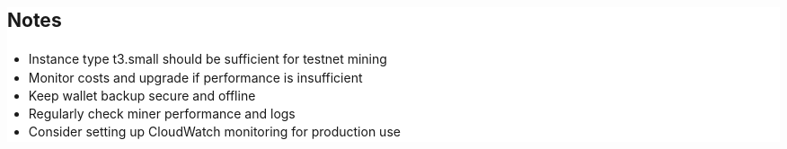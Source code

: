 ## Notes
- Instance type t3.small should be sufficient for testnet mining
- Monitor costs and upgrade if performance is insufficient
- Keep wallet backup secure and offline
- Regularly check miner performance and logs
- Consider setting up CloudWatch monitoring for production use
